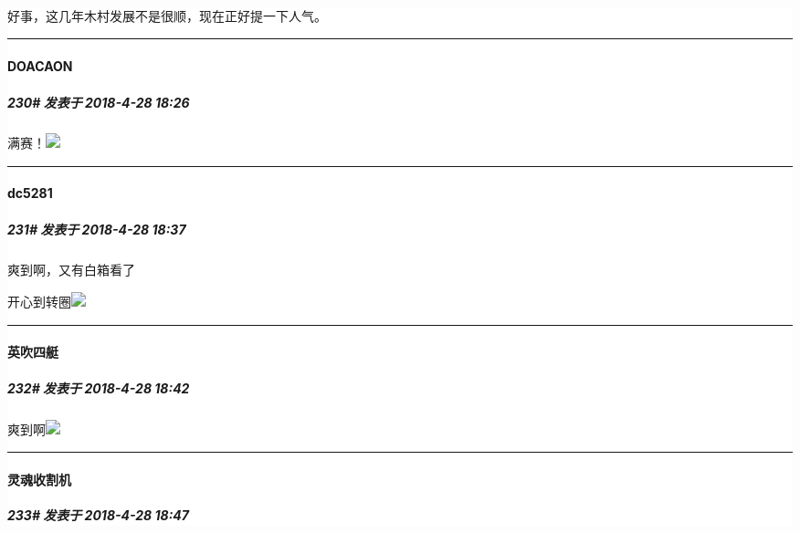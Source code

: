 


好事，这几年木村发展不是很顺，现在正好提一下人气。







-----

####  DOACAON  
##### 230#       发表于 2018-4-28 18:26




满赛！<img src="https://static.saraba1st.com/image/smiley/face2017/063.png" referrerpolicy="no-referrer">







-----

####  dc5281  
##### 231#       发表于 2018-4-28 18:37




爽到啊，又有白箱看了

开心到转圈<img src="https://static.saraba1st.com/image/smiley/face2017/186.png" referrerpolicy="no-referrer">







-----

####  英吹四艇  
##### 232#       发表于 2018-4-28 18:42




爽到啊<img src="https://static.saraba1st.com/image/smiley/face2017/077.png" referrerpolicy="no-referrer">







-----

####  灵魂收割机  
##### 233#       发表于 2018-4-28 18:47



